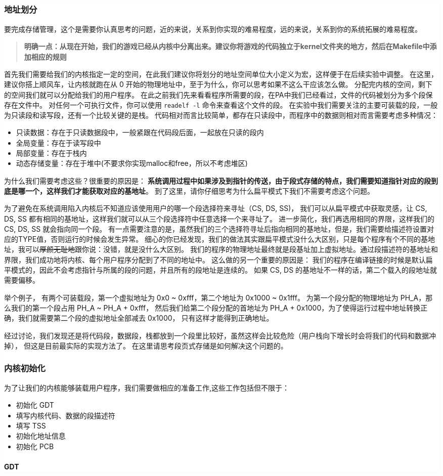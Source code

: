 ### 地址划分

要完成存储管理，这个是需要你认真思考的问题，近的来说，关系到你实现的难易程度，远的来说，关系到你的系统拓展的难易程度。

> **明确一点：从现在开始，我们的游戏已经从内核中分离出来。建议你将游戏的代码独立于kernel文件夹的地方，然后在Makefile中添加相应的规则**

首先我们需要给我们的内核指定一定的空间，在此我们建议你将划分的地址空间单位大小定义为宏，这样便于在后续实验中调整。
在这里，建议你搭上顺风车，让内核就跑在从 0 开始的物理地址中，至于为什么，你可以思考如果不这么干应该怎么做。
分配完内核的空间，剩下的空间我们就可以分配给我们的用户程序。
在此之前我们先来看看程序所需要的段，在PA中我们已经看过，文件的代码被划分为多个段保存在文件中。
对任何一个可执行文件，你可以使用 `readelf -l` 命令来查看这个文件的段。
在实验中我们需要关注的主要可装载的段，一般为只读段和读写段，还有一个比较关键的是栈。
代码相对而言比较简单，都存在只读段中，而程序中的数据则相对而言需要考虑多种情况：

- 只读数据：存在于只读数据段中，一般紧跟在代码段后面，一起放在只读的段内
- 全局变量：存在于读写段中
- 局部变量：存在于栈内
- 动态存储变量：存在于堆中(不要求你实现malloc和free，所以不考虑堆区)

为什么我们需要考虑这些？很重要的原因是：
**系统调用过程中如果涉及到指针的传送，由于段式存储的特点，我们需要知道指针对应的段到底是哪一个，这样我们才能获取对应的基地址**。
到了这里，请你仔细思考为什么扁平模式下我们不需要考虑这个问题。

为了避免在系统调用陷入内核后不知道应该使用用户的哪一个段选择符来寻址（CS, DS, SS)，
我们可以从扁平模式中获取灵感，让 CS, DS, SS 都有相同的基地址，这样我们就可以从三个段选择符中任意选择一个来寻址了。
进一步简化，我们再选用相同的界限，这样我们的 CS, DS, SS 就会指向同一个段。
有一点需要注意的是，虽然我们的三个选择符寻址后指向相同的基地址，但是，我们需要给描述符设置对应的TYPE值，否则运行的时候会发生异常。
细心的你已经发现，我们的做法其实跟扁平模式没什么大区别，只是每个程序有个不同的基地址，我可以~~厚颜无耻地~~跟你说：没错，就是没什么大区别。
我们的程序的物理地址最终就是段基址加上虚拟地址。通过段描述符的基地址和界限，我们成功地将内核、每个用户程序分配到了不同的地址中。
这么做的另一个重要的原因是：
我们的程序在编译链接的时候是默认扁平模式的，因此不会考虑指针与所属的段的问题，并且所有的段地址是连续的。
如果 CS, DS 的基地址不一样的话，第二个载入的段地址就需要偏移。

举个例子，
有两个可装载段，第一个虚拟地址为 0x0 ~ 0xfff，第二个地址为 0x1000 ~ 0x1fff。
为第一个段分配的物理地址为 PH\_A，那么我们的第一个段占用 PH_A ~ PH_A + 0xfff，
然后我们给第二个段分配的首地址为 PH_A + 0x1000，为了使得运行过程中地址转换正确，我们就需要第二个段的虚拟地址全部减去 0x1000，
只有这样才能得到正确地址。

经过讨论，我们发现还是将代码段，数据段，栈都放到一个段里比较好，虽然这样会比较危险（用户栈向下增长时会将我们的代码和数据冲掉），
但这是目前最实际的实现方法了。
在这里请思考段页式存储是如何解决这个问题的。


### 内核初始化

为了让我们的内核能够装载用户程序，我们需要做相应的准备工作,这些工作包括但不限于：

- 初始化 GDT
- 填写内核代码、数据的段描述符
- 填写 TSS
- 初始化地址信息
- 初始化 PCB

#### GDT

